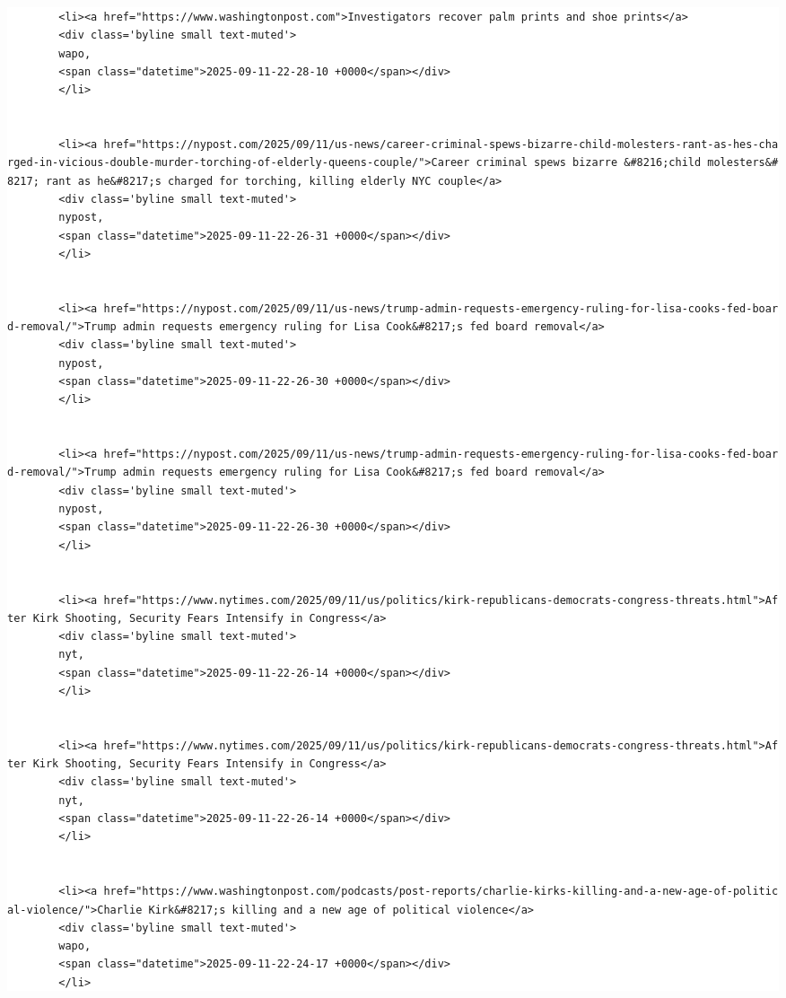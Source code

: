 
            <li><a href="https://www.washingtonpost.com">Investigators recover palm prints and shoe prints</a>
            <div class='byline small text-muted'>
            wapo, 
            <span class="datetime">2025-09-11-22-28-10 +0000</span></div>
            </li>
        

            <li><a href="https://nypost.com/2025/09/11/us-news/career-criminal-spews-bizarre-child-molesters-rant-as-hes-charged-in-vicious-double-murder-torching-of-elderly-queens-couple/">Career criminal spews bizarre &#8216;child molesters&#8217; rant as he&#8217;s charged for torching, killing elderly NYC couple</a>
            <div class='byline small text-muted'>
            nypost, 
            <span class="datetime">2025-09-11-22-26-31 +0000</span></div>
            </li>
        

            <li><a href="https://nypost.com/2025/09/11/us-news/trump-admin-requests-emergency-ruling-for-lisa-cooks-fed-board-removal/">Trump admin requests emergency ruling for Lisa Cook&#8217;s fed board removal</a>
            <div class='byline small text-muted'>
            nypost, 
            <span class="datetime">2025-09-11-22-26-30 +0000</span></div>
            </li>
        

            <li><a href="https://nypost.com/2025/09/11/us-news/trump-admin-requests-emergency-ruling-for-lisa-cooks-fed-board-removal/">Trump admin requests emergency ruling for Lisa Cook&#8217;s fed board removal</a>
            <div class='byline small text-muted'>
            nypost, 
            <span class="datetime">2025-09-11-22-26-30 +0000</span></div>
            </li>
        

            <li><a href="https://www.nytimes.com/2025/09/11/us/politics/kirk-republicans-democrats-congress-threats.html">After Kirk Shooting, Security Fears Intensify in Congress</a>
            <div class='byline small text-muted'>
            nyt, 
            <span class="datetime">2025-09-11-22-26-14 +0000</span></div>
            </li>
        

            <li><a href="https://www.nytimes.com/2025/09/11/us/politics/kirk-republicans-democrats-congress-threats.html">After Kirk Shooting, Security Fears Intensify in Congress</a>
            <div class='byline small text-muted'>
            nyt, 
            <span class="datetime">2025-09-11-22-26-14 +0000</span></div>
            </li>
        

            <li><a href="https://www.washingtonpost.com/podcasts/post-reports/charlie-kirks-killing-and-a-new-age-of-political-violence/">Charlie Kirk&#8217;s killing and a new age of political violence</a>
            <div class='byline small text-muted'>
            wapo, 
            <span class="datetime">2025-09-11-22-24-17 +0000</span></div>
            </li>
        